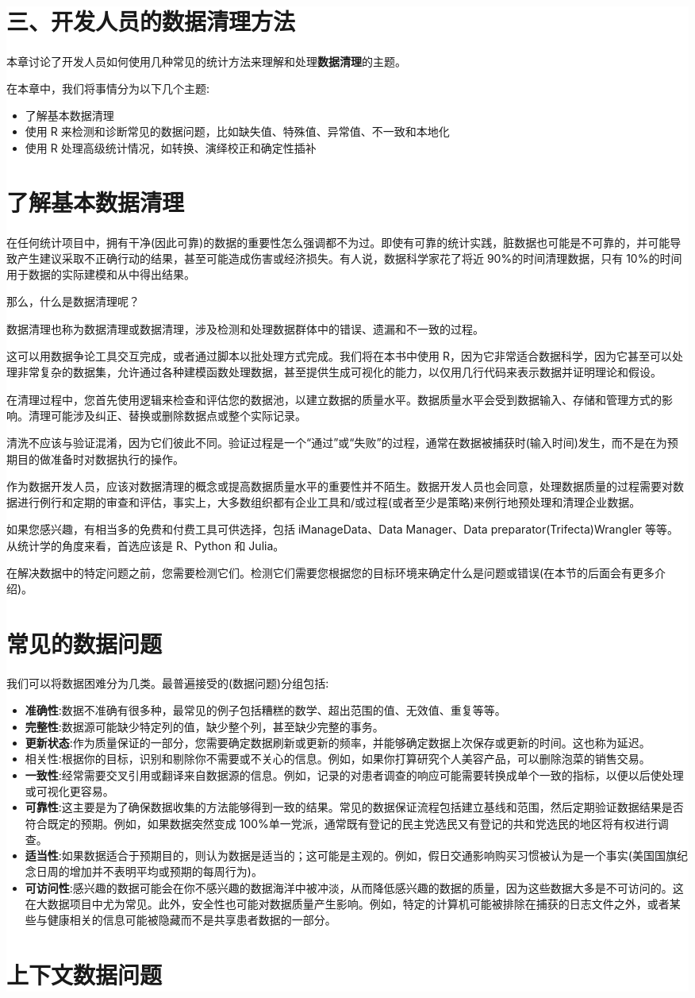 

# 三、开发人员的数据清理方法

本章讨论了开发人员如何使用几种常见的统计方法来理解和处理**数据清理**的主题。

在本章中，我们将事情分为以下几个主题:

*   了解基本数据清理
*   使用 R 来检测和诊断常见的数据问题，比如缺失值、特殊值、异常值、不一致和本地化
*   使用 R 处理高级统计情况，如转换、演绎校正和确定性插补



# 了解基本数据清理

在任何统计项目中，拥有干净(因此可靠)的数据的重要性怎么强调都不为过。即使有可靠的统计实践，脏数据也可能是不可靠的，并可能导致产生建议采取不正确行动的结果，甚至可能造成伤害或经济损失。有人说，数据科学家花了将近 90%的时间清理数据，只有 10%的时间用于数据的实际建模和从中得出结果。

那么，什么是数据清理呢？

数据清理也称为数据清理或数据清理，涉及检测和处理数据群体中的错误、遗漏和不一致的过程。

这可以用数据争论工具交互完成，或者通过脚本以批处理方式完成。我们将在本书中使用 R，因为它非常适合数据科学，因为它甚至可以处理非常复杂的数据集，允许通过各种建模函数处理数据，甚至提供生成可视化的能力，以仅用几行代码来表示数据并证明理论和假设。

在清理过程中，您首先使用逻辑来检查和评估您的数据池，以建立数据的质量水平。数据质量水平会受到数据输入、存储和管理方式的影响。清理可能涉及纠正、替换或删除数据点或整个实际记录。

清洗不应该与验证混淆，因为它们彼此不同。验证过程是一个“通过”或“失败”的过程，通常在数据被捕获时(输入时间)发生，而不是在为预期目的做准备时对数据执行的操作。

作为数据开发人员，应该对数据清理的概念或提高数据质量水平的重要性并不陌生。数据开发人员也会同意，处理数据质量的过程需要对数据进行例行和定期的审查和评估，事实上，大多数组织都有企业工具和/或过程(或者至少是策略)来例行地预处理和清理企业数据。

如果您感兴趣，有相当多的免费和付费工具可供选择，包括 iManageData、Data Manager、Data preparator(Trifecta)Wrangler 等等。从统计学的角度来看，首选应该是 R、Python 和 Julia。

在解决数据中的特定问题之前，您需要检测它们。检测它们需要您根据您的目标环境来确定什么是问题或错误(在本节的后面会有更多介绍)。



# 常见的数据问题

我们可以将数据困难分为几类。最普遍接受的(数据问题)分组包括:

*   **准确性**:数据不准确有很多种，最常见的例子包括糟糕的数学、超出范围的值、无效值、重复等等。
*   **完整性**:数据源可能缺少特定列的值，缺少整个列，甚至缺少完整的事务。
*   **更新状态**:作为质量保证的一部分，您需要确定数据刷新或更新的频率，并能够确定数据上次保存或更新的时间。这也称为延迟。
*   相关性:根据你的目标，识别和剔除你不需要或不关心的信息。例如，如果你打算研究个人美容产品，可以删除泡菜的销售交易。
*   **一致性**:经常需要交叉引用或翻译来自数据源的信息。例如，记录的对患者调查的响应可能需要转换成单个一致的指标，以便以后使处理或可视化更容易。
*   **可靠性**:这主要是为了确保数据收集的方法能够得到一致的结果。常见的数据保证流程包括建立基线和范围，然后定期验证数据结果是否符合既定的预期。例如，如果数据突然变成 100%单一党派，通常既有登记的民主党选民又有登记的共和党选民的地区将有权进行调查。
*   **适当性**:如果数据适合于预期目的，则认为数据是适当的；这可能是主观的。例如，假日交通影响购买习惯被认为是一个事实(美国国旗纪念日周的增加并不表明平均或预期的每周行为)。
*   **可访问性**:感兴趣的数据可能会在你不感兴趣的数据海洋中被冲淡，从而降低感兴趣的数据的质量，因为这些数据大多是不可访问的。这在大数据项目中尤为常见。此外，安全性也可能对数据质量产生影响。例如，特定的计算机可能被排除在捕获的日志文件之外，或者某些与健康相关的信息可能被隐藏而不是共享患者数据的一部分。



# 上下文数据问题
